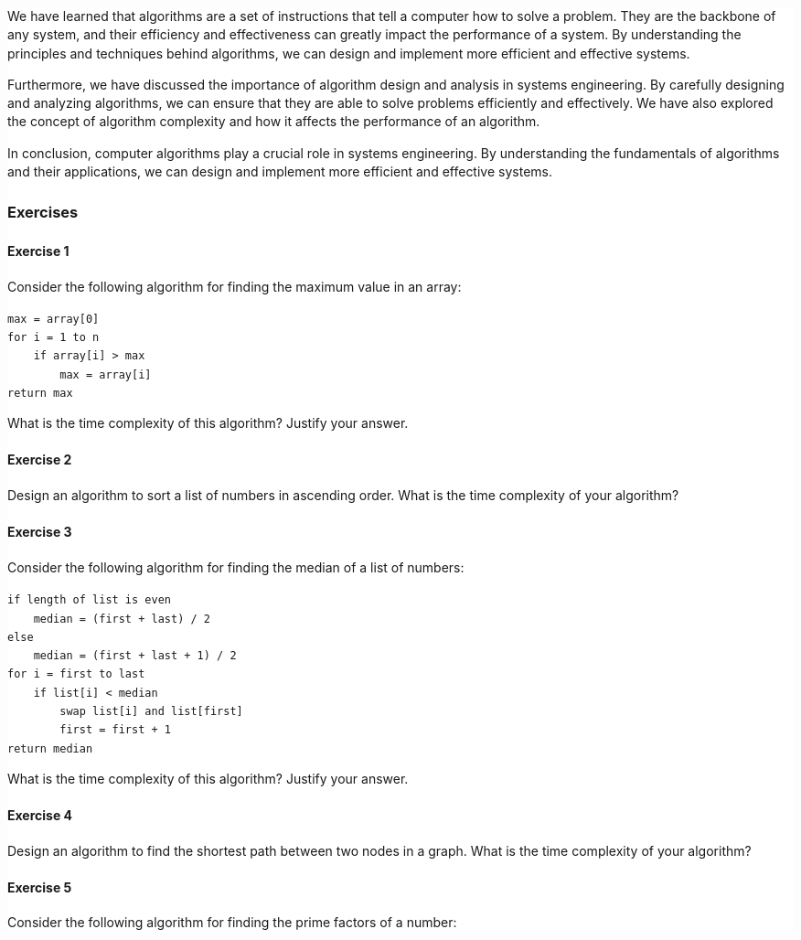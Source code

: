 We have learned that algorithms are a set of instructions that tell a computer how to solve a problem. They are the backbone of any system, and their efficiency and effectiveness can greatly impact the performance of a system. By understanding the principles and techniques behind algorithms, we can design and implement more efficient and effective systems.

Furthermore, we have discussed the importance of algorithm design and analysis in systems engineering. By carefully designing and analyzing algorithms, we can ensure that they are able to solve problems efficiently and effectively. We have also explored the concept of algorithm complexity and how it affects the performance of an algorithm.

In conclusion, computer algorithms play a crucial role in systems engineering. By understanding the fundamentals of algorithms and their applications, we can design and implement more efficient and effective systems.

### Exercises
#### Exercise 1
Consider the following algorithm for finding the maximum value in an array:

```
max = array[0]
for i = 1 to n
    if array[i] > max
        max = array[i]
return max
```

What is the time complexity of this algorithm? Justify your answer.

#### Exercise 2
Design an algorithm to sort a list of numbers in ascending order. What is the time complexity of your algorithm?

#### Exercise 3
Consider the following algorithm for finding the median of a list of numbers:

```
if length of list is even
    median = (first + last) / 2
else
    median = (first + last + 1) / 2
for i = first to last
    if list[i] < median
        swap list[i] and list[first]
        first = first + 1
return median
```

What is the time complexity of this algorithm? Justify your answer.

#### Exercise 4
Design an algorithm to find the shortest path between two nodes in a graph. What is the time complexity of your algorithm?

#### Exercise 5
Consider the following algorithm for finding the prime factors of a number:
